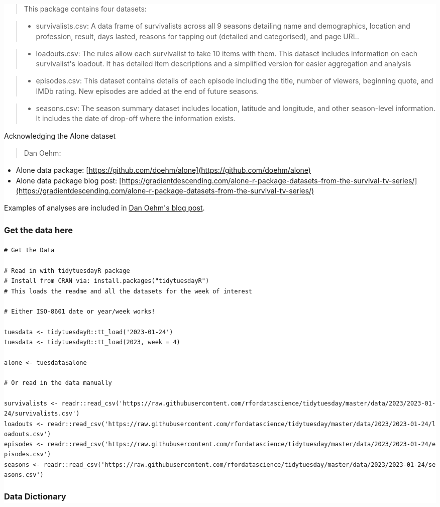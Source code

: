 > This package contains four datasets:

> * survivalists.csv: A data frame of survivalists across all 9 seasons detailing name and demographics, location and profession, result, days lasted, reasons for tapping out (detailed and categorised), and page URL.

> * loadouts.csv: The rules allow each survivalist to take 10 items with them. This dataset includes information on each survivalist's loadout. It has detailed item descriptions and a simplified version for easier aggregation and analysis

> * episodes.csv: This dataset contains details of each episode including the title, number of viewers, beginning quote, and IMDb rating. New episodes are added at the end of future seasons.

> * seasons.csv: The season summary dataset includes location, latitude and longitude, and other season-level information. It includes the date of drop-off where the information exists.

Acknowledging the Alone dataset

> Dan Oehm:
* Alone data package: [https://github.com/doehm/alone](https://github.com/doehm/alone)
* Alone data package blog post: [https://gradientdescending.com/alone-r-package-datasets-from-the-survival-tv-series/](https://gradientdescending.com/alone-r-package-datasets-from-the-survival-tv-series/)

Examples of analyses are included in [Dan Oehm's blog post](https://gradientdescending.com/alone-r-package-datasets-from-the-survival-tv-series/).


### Get the data here

```{r}
# Get the Data

# Read in with tidytuesdayR package 
# Install from CRAN via: install.packages("tidytuesdayR")
# This loads the readme and all the datasets for the week of interest

# Either ISO-8601 date or year/week works!

tuesdata <- tidytuesdayR::tt_load('2023-01-24')
tuesdata <- tidytuesdayR::tt_load(2023, week = 4)

alone <- tuesdata$alone

# Or read in the data manually

survivalists <- readr::read_csv('https://raw.githubusercontent.com/rfordatascience/tidytuesday/master/data/2023/2023-01-24/survivalists.csv')
loadouts <- readr::read_csv('https://raw.githubusercontent.com/rfordatascience/tidytuesday/master/data/2023/2023-01-24/loadouts.csv')
episodes <- readr::read_csv('https://raw.githubusercontent.com/rfordatascience/tidytuesday/master/data/2023/2023-01-24/episodes.csv')
seasons <- readr::read_csv('https://raw.githubusercontent.com/rfordatascience/tidytuesday/master/data/2023/2023-01-24/seasons.csv')
```
### Data Dictionary
